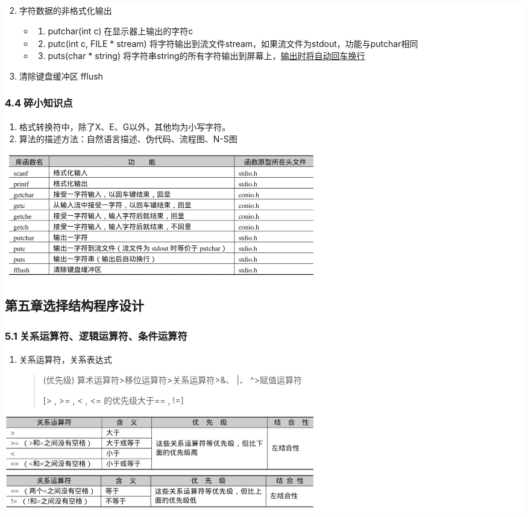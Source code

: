 2. 字符数据的非格式化输出
	- 1. putchar(int c)
		在显示器上输出的字符c
	- 2. putc(int c, FILE * stream)
		将字符输出到流文件stream，如果流文件为stdout，功能与putchar相同
	- 3. puts(char * string)
		将字符串string的所有字符输出到屏幕上，<u>输出时将自动回车换行</u>

3. 清除键盘缓冲区
	fflush

### 4.4 碎小知识点
1. 格式转换符中，除了X、E、G以外，其他均为小写字符。
2. 算法的描述方法：自然语言描述、伪代码、流程图、N-S图

<img src="https://github.com/poshoi/C_874_project/blob/main/picture/4_4.png?raw=true" style="zoom:50%;" />


## 第五章选择结构程序设计
### 5.1 关系运算符、逻辑运算符、条件运算符
1. 关系运算符，关系表达式
	
	>(优先级) 算术运算符>移位运算符>关系运算符>&、 |、 ^>赋值运算符
	>
	>[> , >= , < , <= 的优先级大于== ,  !=]

<img src="https://github.com/poshoi/C_874_project/blob/main/picture/5_2.png?raw=true" style="zoom:50%;" />
<img src="https://github.com/poshoi/C_874_project/blob/main/picture/5_3.png?raw=true" style="zoom:50%;" />
